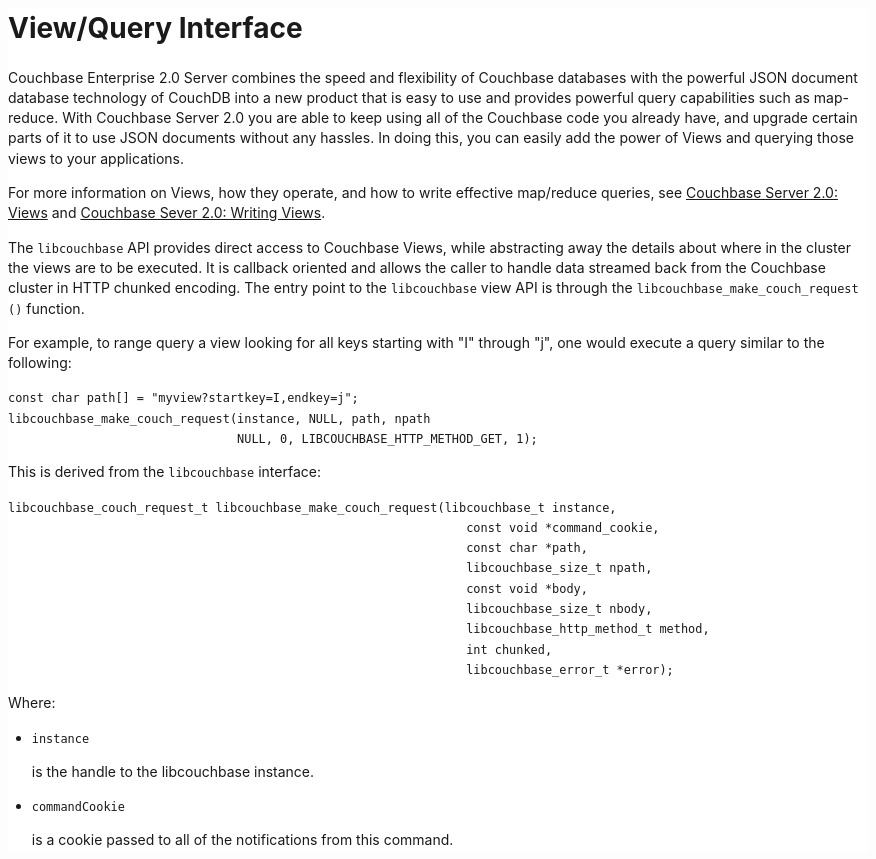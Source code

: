 # View/Query Interface

Couchbase Enterprise 2.0 Server combines the speed and flexibility of Couchbase
databases with the powerful JSON document database technology of CouchDB into a
new product that is easy to use and provides powerful query capabilities such as
map-reduce. With Couchbase Server 2.0 you are able to keep using all of the
Couchbase code you already have, and upgrade certain parts of it to use JSON
documents without any hassles. In doing this, you can easily add the power of
Views and querying those views to your applications.

For more information on Views, how they operate, and how to write effective
map/reduce queries, see [Couchbase Server 2.0:
Views](http://www.couchbase.com/docs/couchbase-manual-2.0/couchbase-views.html)
and [Couchbase Sever 2.0: Writing
Views](http://www.couchbase.com/docs/couchbase-manual-2.0/couchbase-views-writing.html).

The `libcouchbase` API provides direct access to Couchbase Views, while
abstracting away the details about where in the cluster the views are to be
executed. It is callback oriented and allows the caller to handle data streamed
back from the Couchbase cluster in HTTP chunked encoding. The entry point to the
`libcouchbase` view API is through the `libcouchbase_make_couch_request()`
function.

For example, to range query a view looking for all keys starting with "I"
through "j", one would execute a query similar to the following:


```
const char path[] = "myview?startkey=I,endkey=j";
libcouchbase_make_couch_request(instance, NULL, path, npath
                                NULL, 0, LIBCOUCHBASE_HTTP_METHOD_GET, 1);
```

This is derived from the `libcouchbase` interface:


```
libcouchbase_couch_request_t libcouchbase_make_couch_request(libcouchbase_t instance,
                                                                const void *command_cookie,
                                                                const char *path,
                                                                libcouchbase_size_t npath,
                                                                const void *body,
                                                                libcouchbase_size_t nbody,
                                                                libcouchbase_http_method_t method,
                                                                int chunked,
                                                                libcouchbase_error_t *error);
```

Where:

 * `instance`

   is the handle to the libcouchbase instance.

 * `commandCookie`

   is a cookie passed to all of the notifications from this command.
